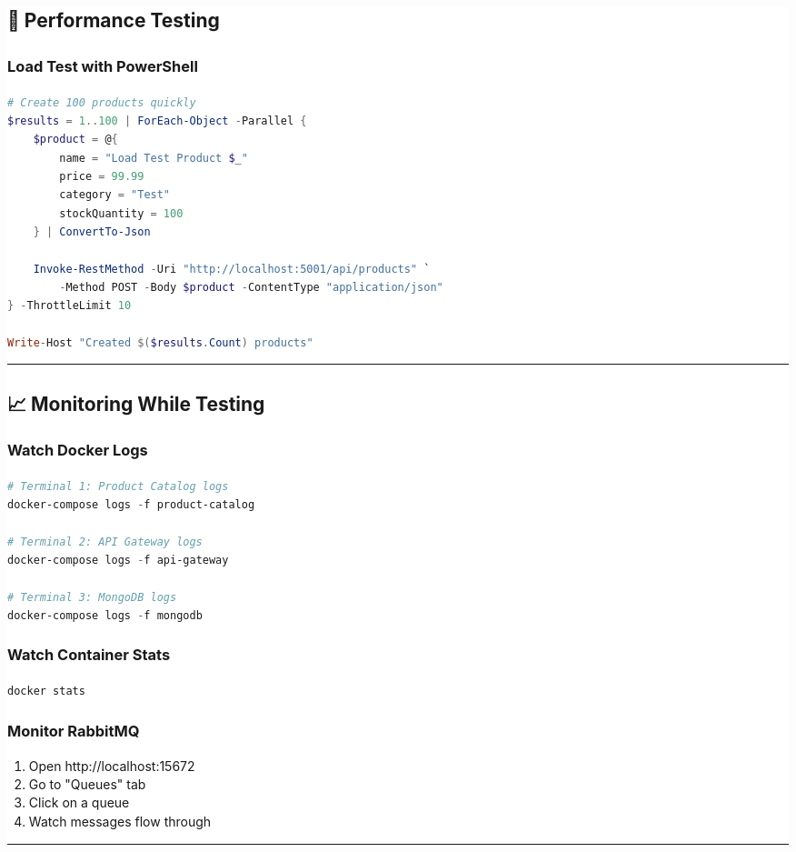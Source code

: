 
## 🎯 Performance Testing

### Load Test with PowerShell

```powershell
# Create 100 products quickly
$results = 1..100 | ForEach-Object -Parallel {
    $product = @{
        name = "Load Test Product $_"
        price = 99.99
        category = "Test"
        stockQuantity = 100
    } | ConvertTo-Json
    
    Invoke-RestMethod -Uri "http://localhost:5001/api/products" `
        -Method POST -Body $product -ContentType "application/json"
} -ThrottleLimit 10

Write-Host "Created $($results.Count) products"
```

---

## 📈 Monitoring While Testing

### Watch Docker Logs
```powershell
# Terminal 1: Product Catalog logs
docker-compose logs -f product-catalog

# Terminal 2: API Gateway logs
docker-compose logs -f api-gateway

# Terminal 3: MongoDB logs
docker-compose logs -f mongodb
```

### Watch Container Stats
```powershell
docker stats
```

### Monitor RabbitMQ
1. Open http://localhost:15672
2. Go to "Queues" tab
3. Click on a queue
4. Watch messages flow through

---
